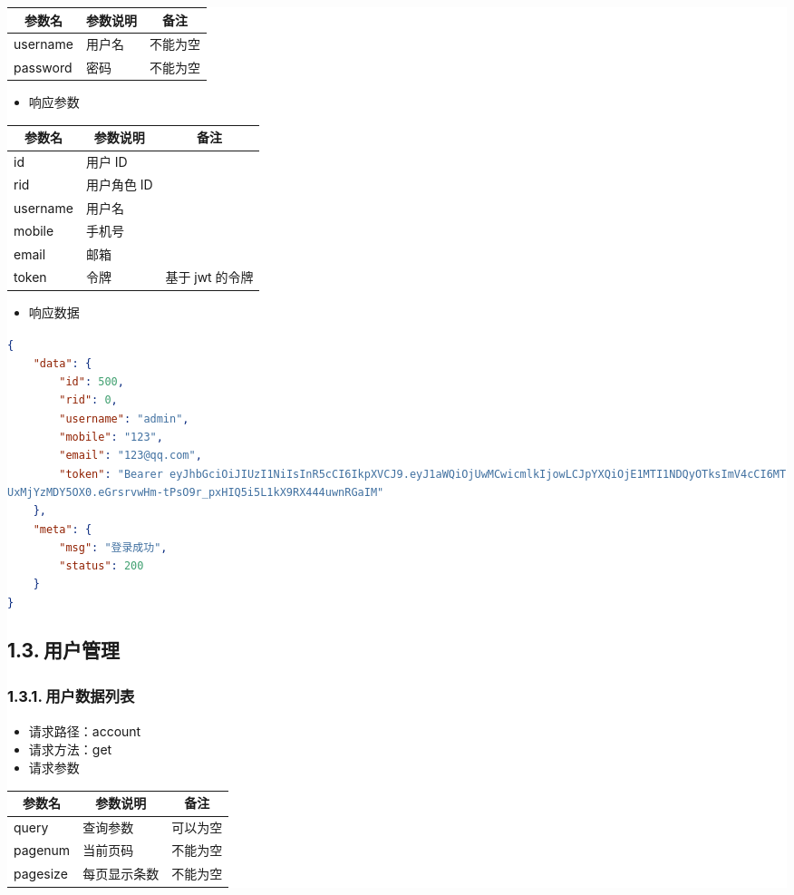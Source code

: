 | 参数名   | 参数说明 | 备注     |
| -------- | -------- | -------- |
| username | 用户名   | 不能为空 |
| password | 密码     | 不能为空 |

- 响应参数

| 参数名   | 参数说明    | 备注            |
| -------- | ----------- | --------------- |
| id       | 用户 ID     |                 |
| rid      | 用户角色 ID |                 |
| username | 用户名      |                 |
| mobile   | 手机号      |                 |
| email    | 邮箱        |                 |
| token    | 令牌        | 基于 jwt 的令牌 |

- 响应数据

```json
{
    "data": {
        "id": 500,
        "rid": 0,
        "username": "admin",
        "mobile": "123",
        "email": "123@qq.com",
        "token": "Bearer eyJhbGciOiJIUzI1NiIsInR5cCI6IkpXVCJ9.eyJ1aWQiOjUwMCwicmlkIjowLCJpYXQiOjE1MTI1NDQyOTksImV4cCI6MTUxMjYzMDY5OX0.eGrsrvwHm-tPsO9r_pxHIQ5i5L1kX9RX444uwnRGaIM"
    },
    "meta": {
        "msg": "登录成功",
        "status": 200
    }
}
```

## 1.3. 用户管理

### 1.3.1. 用户数据列表

- 请求路径：account
- 请求方法：get
- 请求参数

| 参数名   | 参数说明     | 备注     |
| -------- | ------------ | -------- |
| query    | 查询参数     | 可以为空 |
| pagenum  | 当前页码     | 不能为空 |
| pagesize | 每页显示条数 | 不能为空 |
